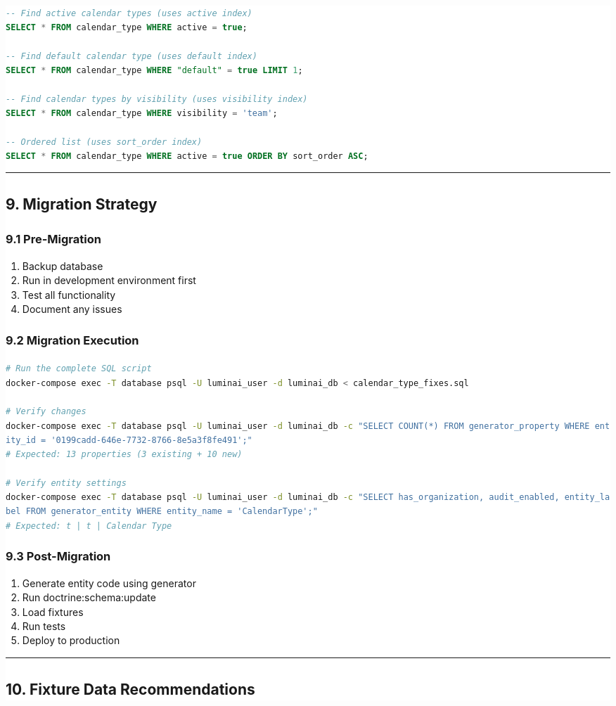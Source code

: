 ```sql
-- Find active calendar types (uses active index)
SELECT * FROM calendar_type WHERE active = true;

-- Find default calendar type (uses default index)
SELECT * FROM calendar_type WHERE "default" = true LIMIT 1;

-- Find calendar types by visibility (uses visibility index)
SELECT * FROM calendar_type WHERE visibility = 'team';

-- Ordered list (uses sort_order index)
SELECT * FROM calendar_type WHERE active = true ORDER BY sort_order ASC;
```

---

## 9. Migration Strategy

### 9.1 Pre-Migration

1. Backup database
2. Run in development environment first
3. Test all functionality
4. Document any issues

### 9.2 Migration Execution

```bash
# Run the complete SQL script
docker-compose exec -T database psql -U luminai_user -d luminai_db < calendar_type_fixes.sql

# Verify changes
docker-compose exec -T database psql -U luminai_user -d luminai_db -c "SELECT COUNT(*) FROM generator_property WHERE entity_id = '0199cadd-646e-7732-8766-8e5a3f8fe491';"
# Expected: 13 properties (3 existing + 10 new)

# Verify entity settings
docker-compose exec -T database psql -U luminai_user -d luminai_db -c "SELECT has_organization, audit_enabled, entity_label FROM generator_entity WHERE entity_name = 'CalendarType';"
# Expected: t | t | Calendar Type
```

### 9.3 Post-Migration

1. Generate entity code using generator
2. Run doctrine:schema:update
3. Load fixtures
4. Run tests
5. Deploy to production

---

## 10. Fixture Data Recommendations
